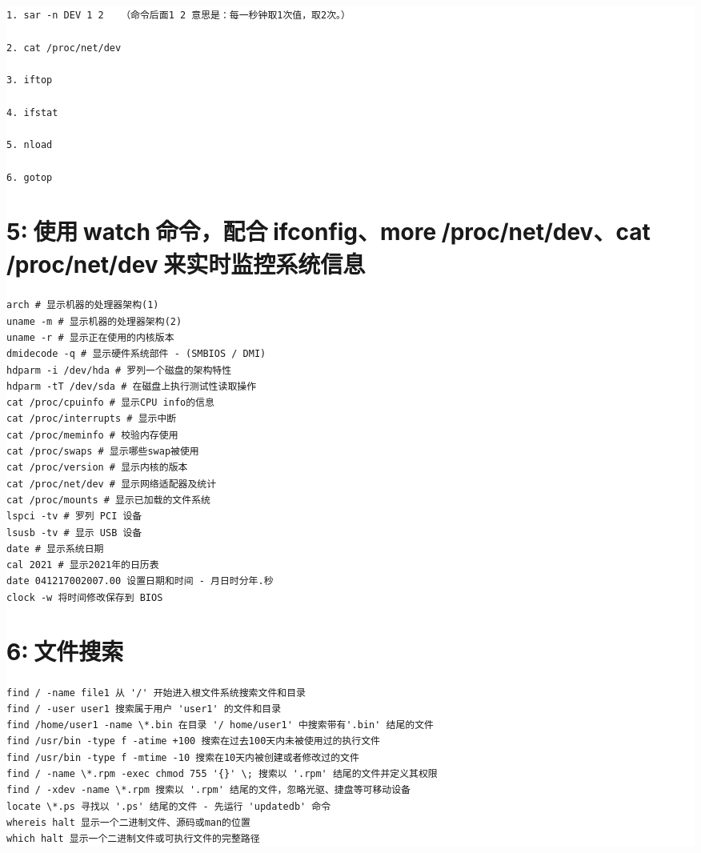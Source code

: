 ```shell
1. sar -n DEV 1 2   （命令后面1 2 意思是：每一秒钟取1次值，取2次。）

2. cat /proc/net/dev

3. iftop

4. ifstat

5. nload

6. gotop
```

# 5: 使用 watch 命令，配合 ifconfig、more /proc/net/dev、cat /proc/net/dev 来实时监控系统信息

```shell
arch # 显示机器的处理器架构(1) 
uname -m # 显示机器的处理器架构(2) 
uname -r # 显示正在使用的内核版本 
dmidecode -q # 显示硬件系统部件 - (SMBIOS / DMI) 
hdparm -i /dev/hda # 罗列一个磁盘的架构特性 
hdparm -tT /dev/sda # 在磁盘上执行测试性读取操作 
cat /proc/cpuinfo # 显示CPU info的信息 
cat /proc/interrupts # 显示中断 
cat /proc/meminfo # 校验内存使用 
cat /proc/swaps # 显示哪些swap被使用 
cat /proc/version # 显示内核的版本 
cat /proc/net/dev # 显示网络适配器及统计 
cat /proc/mounts # 显示已加载的文件系统 
lspci -tv # 罗列 PCI 设备 
lsusb -tv # 显示 USB 设备 
date # 显示系统日期 
cal 2021 # 显示2021年的日历表 
date 041217002007.00 设置日期和时间 - 月日时分年.秒 
clock -w 将时间修改保存到 BIOS 
```

# 6: 文件搜索

```shell
find / -name file1 从 '/' 开始进入根文件系统搜索文件和目录 
find / -user user1 搜索属于用户 'user1' 的文件和目录 
find /home/user1 -name \*.bin 在目录 '/ home/user1' 中搜索带有'.bin' 结尾的文件 
find /usr/bin -type f -atime +100 搜索在过去100天内未被使用过的执行文件 
find /usr/bin -type f -mtime -10 搜索在10天内被创建或者修改过的文件 
find / -name \*.rpm -exec chmod 755 '{}' \; 搜索以 '.rpm' 结尾的文件并定义其权限 
find / -xdev -name \*.rpm 搜索以 '.rpm' 结尾的文件，忽略光驱、捷盘等可移动设备 
locate \*.ps 寻找以 '.ps' 结尾的文件 - 先运行 'updatedb' 命令 
whereis halt 显示一个二进制文件、源码或man的位置 
which halt 显示一个二进制文件或可执行文件的完整路径 
```
